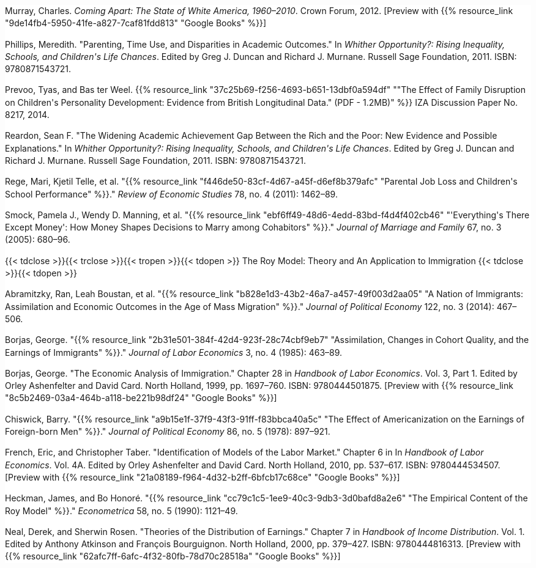 Murray, Charles. *Coming Apart: The State of White America, 1960–2010*. Crown Forum, 2012. \[Preview with {{% resource_link "9de14fb4-5950-41fe-a827-7caf81fdd813" "Google Books" %}}\]

Phillips, Meredith. "Parenting, Time Use, and Disparities in Academic Outcomes." In *Whither Opportunity?: Rising Inequality, Schools, and Children's Life Chances*. Edited by Greg J. Duncan and Richard J. Murnane. Russell Sage Foundation, 2011. ISBN: 9780871543721.

Prevoo, Tyas, and Bas ter Weel. {{% resource_link "37c25b69-f256-4693-b651-13dbf0a594df" "\"The Effect of Family Disruption on Children's Personality Development: Evidence from British Longitudinal Data.\" (PDF - 1.2MB)" %}} IZA Discussion Paper No. 8217, 2014.

Reardon, Sean F. "The Widening Academic Achievement Gap Between the Rich and the Poor: New Evidence and Possible Explanations." In *Whither Opportunity?: Rising Inequality, Schools, and Children's Life Chances*. Edited by Greg J. Duncan and Richard J. Murnane. Russell Sage Foundation, 2011. ISBN: 9780871543721.

Rege, Mari, Kjetil Telle, et al. "{{% resource_link "f446de50-83cf-4d67-a45f-d6ef8b379afc" "Parental Job Loss and Children's School Performance" %}}." *Review of Economic Studies* 78, no. 4 (2011): 1462–89.

Smock, Pamela J., Wendy D. Manning, et al. "{{% resource_link "ebf6ff49-48d6-4edd-83bd-f4d4f402cb46" "'Everything's There Except Money': How Money Shapes Decisions to Marry among Cohabitors" %}}." *Journal of Marriage and Family* 67, no. 3 (2005): 680–96.

{{< tdclose >}}{{< trclose >}}{{< tropen >}}{{< tdopen >}}
The Roy Model: Theory and An Application to Immigration
{{< tdclose >}}{{< tdopen >}}

Abramitzky, Ran, Leah Boustan, et al. "{{% resource_link "b828e1d3-43b2-46a7-a457-49f003d2aa05" "A Nation of Immigrants: Assimilation and Economic Outcomes in the Age of Mass Migration" %}}." *Journal of Political Economy* 122, no. 3 (2014): 467–506.

Borjas, George. "{{% resource_link "2b31e501-384f-42d4-923f-28c74cbf9eb7" "Assimilation, Changes in Cohort Quality, and the Earnings of Immigrants" %}}." *Journal of Labor Economics* 3, no. 4 (1985): 463–89.

Borjas, George. "The Economic Analysis of Immigration." Chapter 28 in *Handbook of Labor Economics*. Vol. 3, Part 1. Edited by Orley Ashenfelter and David Card. North Holland, 1999, pp. 1697–760. ISBN: 9780444501875. \[Preview with {{% resource_link "8c5b2469-03a4-464b-a118-be221b98df24" "Google Books" %}}\]

Chiswick, Barry. "{{% resource_link "a9b15e1f-37f9-43f3-91ff-f83bbca40a5c" "The Effect of Americanization on the Earnings of Foreign-born Men" %}}." *Journal of Political Economy* 86, no. 5 (1978): 897–921.

French, Eric, and Christopher Taber. "Identification of Models of the Labor Market." Chapter 6 in In *Handbook of Labor Economics*. Vol. 4A. Edited by Orley Ashenfelter and David Card. North Holland, 2010, pp. 537–617. ISBN: 9780444534507. \[Preview with {{% resource_link "21a08189-f964-4d32-b2ff-6bfcb17c68ce" "Google Books" %}}\]

Heckman, James, and Bo Honoré. "{{% resource_link "cc79c1c5-1ee9-40c3-9db3-3d0bafd8a2e6" "The Empirical Content of the Roy Model" %}}." *Econometrica* 58, no. 5 (1990): 1121–49.

Neal, Derek, and Sherwin Rosen. "Theories of the Distribution of Earnings." Chapter 7 in *Handbook of Income Distribution*. Vol. 1. Edited by Anthony Atkinson and François Bourguignon. North Holland, 2000, pp. 379–427. ISBN: 9780444816313. \[Preview with {{% resource_link "62afc7ff-6afc-4f32-80fb-78d70c28518a" "Google Books" %}}\]
